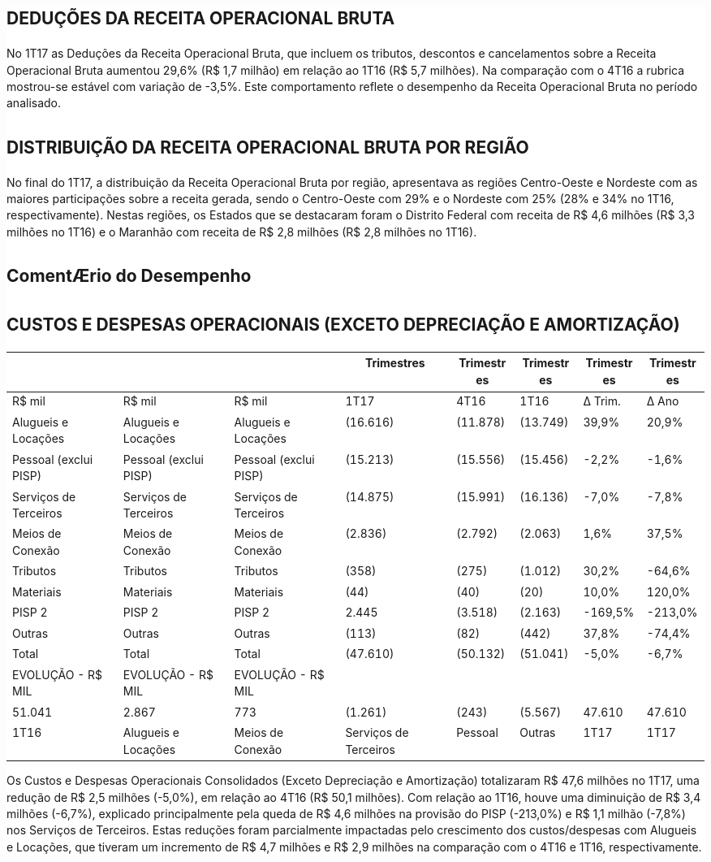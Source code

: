

## DEDUÇÕES DA RECEITA OPERACIONAL BRUTA

No  1T17  as  Deduções  da  Receita  Operacional  Bruta,  que  incluem  os  tributos,  descontos  e cancelamentos sobre a Receita Operacional Bruta aumentou  29,6% (R$ 1,7 milhão) em relação ao 1T16 (R$ 5,7 milhões). Na comparação com o  4T16 a rubrica mostrou-se estável com variação de -3,5%. Este comportamento  reflete  o  desempenho  da  Receita  Operacional  Bruta  no  período analisado.

## DISTRIBUIÇÃO DA RECEITA OPERACIONAL BRUTA POR REGIÃO

No  final  do  1T17,  a  distribuição  da  Receita  Operacional  Bruta  por  região,  apresentava  as  regiões Centro-Oeste e Nordeste com as maiores participações sobre a receita gerada, sendo o Centro-Oeste com 29% e o Nordeste com 25% (28% e 34% no 1T16, respectivamente). Nestas regiões, os Estados que se destacaram foram o Distrito Federal com receita de R$ 4,6 milhões (R$ 3,3 milhões no 1T16) e o Maranhão com receita de R$ 2,8 milhões (R$ 2,8 milhões no 1T16).

## ComentÆrio do Desempenho



## CUSTOS E DESPESAS OPERACIONAIS (EXCETO DEPRECIAÇÃO E AMORTIZAÇÃO)

|                       |                       |                       | Trimestres            | Trimestres   | Trimestres   | Trimestres   | Trimestres   |
|-----------------------|-----------------------|-----------------------|-----------------------|--------------|--------------|--------------|--------------|
| R$ mil                | R$ mil                | R$ mil                | 1T17                  | 4T16         | 1T16         | Δ Trim.      | Δ Ano        |
| Alugueis e Locações   | Alugueis e Locações   | Alugueis e Locações   | (16.616)              | (11.878)     | (13.749)     | 39,9%        | 20,9%        |
| Pessoal (exclui PISP) | Pessoal (exclui PISP) | Pessoal (exclui PISP) | (15.213)              | (15.556)     | (15.456)     | -2,2%        | -1,6%        |
| Serviços de Terceiros | Serviços de Terceiros | Serviços de Terceiros | (14.875)              | (15.991)     | (16.136)     | -7,0%        | -7,8%        |
| Meios de Conexão      | Meios de Conexão      | Meios de Conexão      | (2.836)               | (2.792)      | (2.063)      | 1,6%         | 37,5%        |
| Tributos              | Tributos              | Tributos              | (358)                 | (275)        | (1.012)      | 30,2%        | -64,6%       |
| Materiais             | Materiais             | Materiais             | (44)                  | (40)         | (20)         | 10,0%        | 120,0%       |
| PISP 2                | PISP 2                | PISP 2                | 2.445                 | (3.518)      | (2.163)      | -169,5%      | -213,0%      |
| Outras                | Outras                | Outras                | (113)                 | (82)         | (442)        | 37,8%        | -74,4%       |
| Total                 | Total                 | Total                 | (47.610)              | (50.132)     | (51.041)     | -5,0%        | -6,7%        |
| EVOLUÇÃO - R$ MIL     | EVOLUÇÃO - R$ MIL     | EVOLUÇÃO - R$ MIL     |                       |              |              |              |              |
| 51.041                | 2.867                 | 773                   | (1.261)               | (243)        | (5.567)      | 47.610       | 47.610       |
| 1T16                  | Alugueis e Locações   | Meios de Conexão      | Serviços de Terceiros | Pessoal      | Outras       | 1T17         | 1T17         |

Os Custos e Despesas Operacionais Consolidados (Exceto Depreciação e Amortização) totalizaram R$ 47,6 milhões no 1T17, uma redução de R$ 2,5 milhões (-5,0%), em relação ao 4T16 (R$ 50,1 milhões). Com relação ao 1T16, houve uma diminuição de R$ 3,4 milhões (-6,7%), explicado principalmente pela queda  de  R$  4,6  milhões  na  provisão  do  PISP  (-213,0%)  e  R$  1,1  milhão  (-7,8%)  nos  Serviços  de Terceiros.  Estas  reduções  foram  parcialmente  impactadas  pelo  crescimento  dos  custos/despesas  com Alugueis e Locações, que tiveram um incremento de R$ 4,7 milhões e R$ 2,9 milhões na comparação com o 4T16 e 1T16, respectivamente.
